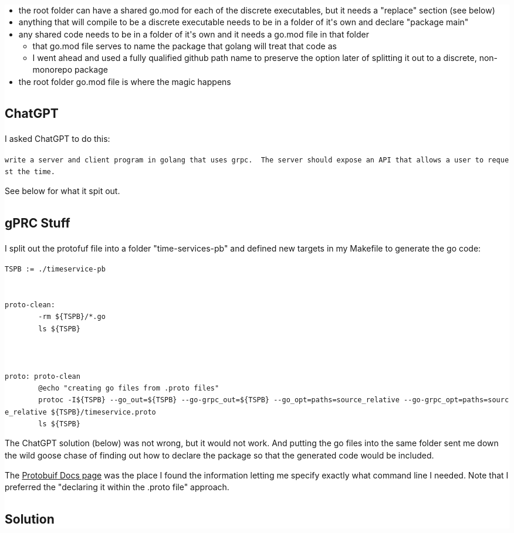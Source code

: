 * the root folder can have a shared go.mod for each of the discrete executables, but it needs a "replace" section (see below)
* anything that will compile to be a discrete executable needs to be in a folder of it's own and declare "package main"
* any shared code needs to be in a folder of it's own and it needs a go.mod file in that folder
    * that go.mod file serves to name the package that golang will treat that code as
    * I went ahead and used a fully qualified github path name to preserve the option later of splitting it out to a discrete, non-monorepo package
* the root folder go.mod file is where the magic happens

## ChatGPT

I asked ChatGPT to do this:

```text
write a server and client program in golang that uses grpc.  The server should expose an API that allows a user to request the time.
```

See below for what it spit out.


## gPRC Stuff

I split out the protofuf file into a folder "time-services-pb" and defined new targets in my Makefile to generate the go code:

```
TSPB := ./timeservice-pb


proto-clean:
        -rm ${TSPB}/*.go
        ls ${TSPB}



proto: proto-clean
        @echo "creating go files from .proto files"
        protoc -I${TSPB} --go_out=${TSPB} --go-grpc_out=${TSPB} --go_opt=paths=source_relative --go-grpc_opt=paths=source_relative ${TSPB}/timeservice.proto 
        ls ${TSPB}
```

The ChatGPT solution (below) was not wrong, but it would not work.  And putting the go files into the same folder sent me down the wild goose chase of finding out how to declare the package so that the generated code would be included.

The [Protobuif Docs page](https://protobuf.dev/reference/go/go-generated/) was the place I found the information letting me specify exactly what command line I needed.  Note that I preferred the "declaring it within the .proto file" approach.

## Solution
